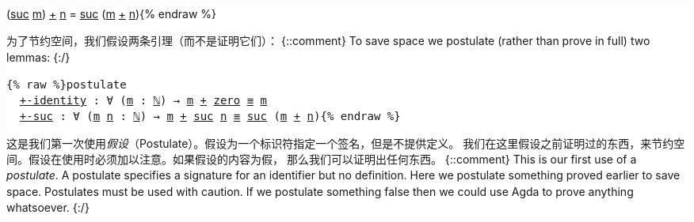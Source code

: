 <a id="11213" class="Symbol">(</a><a id="11214" href="{% endraw %}{{ site.baseurl }}{% link out/plfa/Equality.md %}{% raw %}#11165" class="InductiveConstructor">suc</a> <a id="11218" href="{% endraw %}{{ site.baseurl }}{% link out/plfa/Equality.md %}{% raw %}#11218" class="Bound">m</a><a id="11219" class="Symbol">)</a> <a id="11221" href="{% endraw %}{{ site.baseurl }}{% link out/plfa/Equality.md %}{% raw %}#11179" class="Function Operator">+</a> <a id="11223" href="{% endraw %}{{ site.baseurl }}{% link out/plfa/Equality.md %}{% raw %}#11223" class="Bound">n</a>  <a id="11226" class="Symbol">=</a>  <a id="11229" href="{% endraw %}{{ site.baseurl }}{% link out/plfa/Equality.md %}{% raw %}#11165" class="InductiveConstructor">suc</a> <a id="11233" class="Symbol">(</a><a id="11234" href="{% endraw %}{{ site.baseurl }}{% link out/plfa/Equality.md %}{% raw %}#11218" class="Bound">m</a> <a id="11236" href="{% endraw %}{{ site.baseurl }}{% link out/plfa/Equality.md %}{% raw %}#11179" class="Function Operator">+</a> <a id="11238" href="{% endraw %}{{ site.baseurl }}{% link out/plfa/Equality.md %}{% raw %}#11223" class="Bound">n</a><a id="11239" class="Symbol">)</a>{% endraw %}</pre>

为了节约空间，我们假设两条引理（而不是证明它们）：
{::comment}
To save space we postulate (rather than prove in full) two lemmas:
{:/}
<pre class="Agda">{% raw %}<a id="11376" class="Keyword">postulate</a>
  <a id="+-identity"></a><a id="11388" href="{% endraw %}{{ site.baseurl }}{% link out/plfa/Equality.md %}{% raw %}#11388" class="Postulate">+-identity</a> <a id="11399" class="Symbol">:</a> <a id="11401" class="Symbol">∀</a> <a id="11403" class="Symbol">(</a><a id="11404" href="{% endraw %}{{ site.baseurl }}{% link out/plfa/Equality.md %}{% raw %}#11404" class="Bound">m</a> <a id="11406" class="Symbol">:</a> <a id="11408" href="{% endraw %}{{ site.baseurl }}{% link out/plfa/Equality.md %}{% raw %}#11138" class="Datatype">ℕ</a><a id="11409" class="Symbol">)</a> <a id="11411" class="Symbol">→</a> <a id="11413" href="{% endraw %}{{ site.baseurl }}{% link out/plfa/Equality.md %}{% raw %}#11404" class="Bound">m</a> <a id="11415" href="{% endraw %}{{ site.baseurl }}{% link out/plfa/Equality.md %}{% raw %}#11179" class="Function Operator">+</a> <a id="11417" href="{% endraw %}{{ site.baseurl }}{% link out/plfa/Equality.md %}{% raw %}#11154" class="InductiveConstructor">zero</a> <a id="11422" href="{% endraw %}{{ site.baseurl }}{% link out/plfa/Equality.md %}{% raw %}#1072" class="Datatype Operator">≡</a> <a id="11424" href="{% endraw %}{{ site.baseurl }}{% link out/plfa/Equality.md %}{% raw %}#11404" class="Bound">m</a>
  <a id="+-suc"></a><a id="11428" href="{% endraw %}{{ site.baseurl }}{% link out/plfa/Equality.md %}{% raw %}#11428" class="Postulate">+-suc</a> <a id="11434" class="Symbol">:</a> <a id="11436" class="Symbol">∀</a> <a id="11438" class="Symbol">(</a><a id="11439" href="{% endraw %}{{ site.baseurl }}{% link out/plfa/Equality.md %}{% raw %}#11439" class="Bound">m</a> <a id="11441" href="{% endraw %}{{ site.baseurl }}{% link out/plfa/Equality.md %}{% raw %}#11441" class="Bound">n</a> <a id="11443" class="Symbol">:</a> <a id="11445" href="{% endraw %}{{ site.baseurl }}{% link out/plfa/Equality.md %}{% raw %}#11138" class="Datatype">ℕ</a><a id="11446" class="Symbol">)</a> <a id="11448" class="Symbol">→</a> <a id="11450" href="{% endraw %}{{ site.baseurl }}{% link out/plfa/Equality.md %}{% raw %}#11439" class="Bound">m</a> <a id="11452" href="{% endraw %}{{ site.baseurl }}{% link out/plfa/Equality.md %}{% raw %}#11179" class="Function Operator">+</a> <a id="11454" href="{% endraw %}{{ site.baseurl }}{% link out/plfa/Equality.md %}{% raw %}#11165" class="InductiveConstructor">suc</a> <a id="11458" href="{% endraw %}{{ site.baseurl }}{% link out/plfa/Equality.md %}{% raw %}#11441" class="Bound">n</a> <a id="11460" href="{% endraw %}{{ site.baseurl }}{% link out/plfa/Equality.md %}{% raw %}#1072" class="Datatype Operator">≡</a> <a id="11462" href="{% endraw %}{{ site.baseurl }}{% link out/plfa/Equality.md %}{% raw %}#11165" class="InductiveConstructor">suc</a> <a id="11466" class="Symbol">(</a><a id="11467" href="{% endraw %}{{ site.baseurl }}{% link out/plfa/Equality.md %}{% raw %}#11439" class="Bound">m</a> <a id="11469" href="{% endraw %}{{ site.baseurl }}{% link out/plfa/Equality.md %}{% raw %}#11179" class="Function Operator">+</a> <a id="11471" href="{% endraw %}{{ site.baseurl }}{% link out/plfa/Equality.md %}{% raw %}#11441" class="Bound">n</a><a id="11472" class="Symbol">)</a>{% endraw %}</pre>
这是我们第一次使用*假设*（Postulate）。假设为一个标识符指定一个签名，但是不提供定义。
我们在这里假设之前证明过的东西，来节约空间。假设在使用时必须加以注意。如果假设的内容为假，
那么我们可以证明出任何东西。
{::comment}
This is our first use of a _postulate_.  A postulate specifies a
signature for an identifier but no definition.  Here we postulate
something proved earlier to save space.  Postulates must be used with
caution.  If we postulate something false then we could use Agda to
prove anything whatsoever.
{:/}
